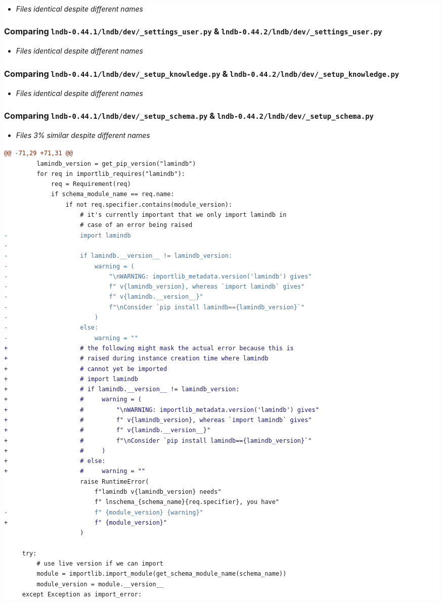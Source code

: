  * *Files identical despite different names*

### Comparing `lndb-0.44.1/lndb/dev/_settings_user.py` & `lndb-0.44.2/lndb/dev/_settings_user.py`

 * *Files identical despite different names*

### Comparing `lndb-0.44.1/lndb/dev/_setup_knowledge.py` & `lndb-0.44.2/lndb/dev/_setup_knowledge.py`

 * *Files identical despite different names*

### Comparing `lndb-0.44.1/lndb/dev/_setup_schema.py` & `lndb-0.44.2/lndb/dev/_setup_schema.py`

 * *Files 3% similar despite different names*

```diff
@@ -71,29 +71,31 @@
         lamindb_version = get_pip_version("lamindb")
         for req in importlib_requires("lamindb"):
             req = Requirement(req)
             if schema_module_name == req.name:
                 if not req.specifier.contains(module_version):
                     # it's currently important that we only import lamindb in
                     # case of an error being raised
-                    import lamindb
-
-                    if lamindb.__version__ != lamindb_version:
-                        warning = (
-                            "\nWARNING: importlib_metadata.version('lamindb') gives"
-                            f" v{lamindb_version}, whereas `import lamindb` gives"
-                            f" v{lamindb.__version__}"
-                            f"\nConsider `pip install lamindb=={lamindb_version}`"
-                        )
-                    else:
-                        warning = ""
+                    # the following might mask the actual error because this is
+                    # raised during instance creation time where lamindb
+                    # cannot yet be imported
+                    # import lamindb
+                    # if lamindb.__version__ != lamindb_version:
+                    #     warning = (
+                    #         "\nWARNING: importlib_metadata.version('lamindb') gives"
+                    #         f" v{lamindb_version}, whereas `import lamindb` gives"
+                    #         f" v{lamindb.__version__}"
+                    #         f"\nConsider `pip install lamindb=={lamindb_version}`"
+                    #     )
+                    # else:
+                    #     warning = ""
                     raise RuntimeError(
                         f"lamindb v{lamindb_version} needs"
                         f" lnschema_{schema_name}{req.specifier}, you have"
-                        f" {module_version} {warning}"
+                        f" {module_version}"
                     )
 
     try:
         # use live version if we can import
         module = importlib.import_module(get_schema_module_name(schema_name))
         module_version = module.__version__
     except Exception as import_error:
```
